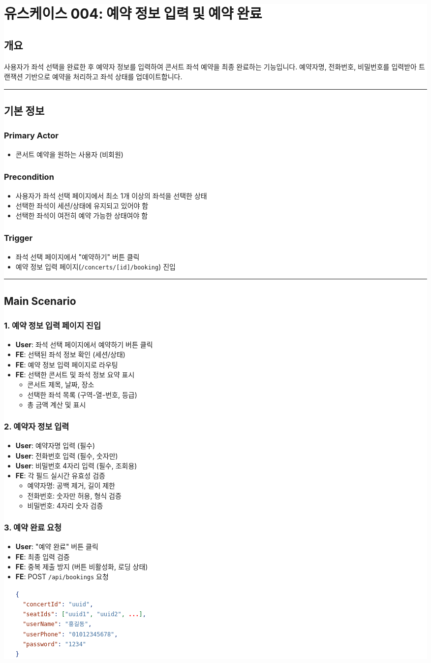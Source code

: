 # 유스케이스 004: 예약 정보 입력 및 예약 완료

## 개요
사용자가 좌석 선택을 완료한 후 예약자 정보를 입력하여 콘서트 좌석 예약을 최종 완료하는 기능입니다.
예약자명, 전화번호, 비밀번호를 입력받아 트랜잭션 기반으로 예약을 처리하고 좌석 상태를 업데이트합니다.

---

## 기본 정보

### Primary Actor
- 콘서트 예약을 원하는 사용자 (비회원)

### Precondition
- 사용자가 좌석 선택 페이지에서 최소 1개 이상의 좌석을 선택한 상태
- 선택한 좌석이 세션/상태에 유지되고 있어야 함
- 선택한 좌석이 여전히 예약 가능한 상태여야 함

### Trigger
- 좌석 선택 페이지에서 "예약하기" 버튼 클릭
- 예약 정보 입력 페이지(`/concerts/[id]/booking`) 진입

---

## Main Scenario

### 1. 예약 정보 입력 페이지 진입
- **User**: 좌석 선택 페이지에서 예약하기 버튼 클릭
- **FE**: 선택된 좌석 정보 확인 (세션/상태)
- **FE**: 예약 정보 입력 페이지로 라우팅
- **FE**: 선택한 콘서트 및 좌석 정보 요약 표시
  - 콘서트 제목, 날짜, 장소
  - 선택한 좌석 목록 (구역-열-번호, 등급)
  - 총 금액 계산 및 표시

### 2. 예약자 정보 입력
- **User**: 예약자명 입력 (필수)
- **User**: 전화번호 입력 (필수, 숫자만)
- **User**: 비밀번호 4자리 입력 (필수, 조회용)
- **FE**: 각 필드 실시간 유효성 검증
  - 예약자명: 공백 제거, 길이 제한
  - 전화번호: 숫자만 허용, 형식 검증
  - 비밀번호: 4자리 숫자 검증

### 3. 예약 완료 요청
- **User**: "예약 완료" 버튼 클릭
- **FE**: 최종 입력 검증
- **FE**: 중복 제출 방지 (버튼 비활성화, 로딩 상태)
- **FE**: POST `/api/bookings` 요청
  ```json
  {
    "concertId": "uuid",
    "seatIds": ["uuid1", "uuid2", ...],
    "userName": "홍길동",
    "userPhone": "01012345678",
    "password": "1234"
  }
  ```
